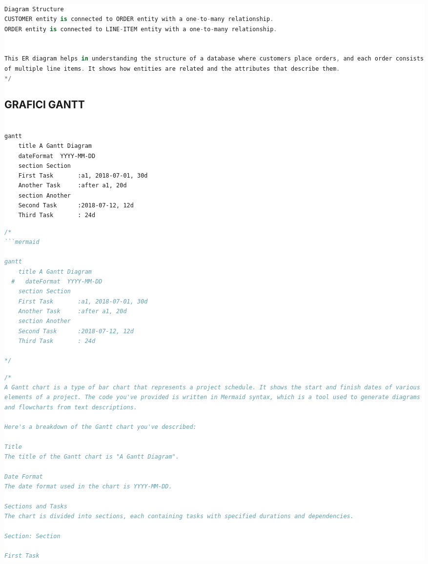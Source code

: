 ```C#
Diagram Structure
CUSTOMER entity is connected to ORDER entity with a one-to-many relationship.
ORDER entity is connected to LINE-ITEM entity with a one-to-many relationship.


This ER diagram helps in understanding the structure of a database where customers place orders, and each order consists of multiple line items. It shows how entities are related and the attributes that describe them.
*/
```

## GRAFICI GANTT

```mermaid

gantt
    title A Gantt Diagram
    dateFormat  YYYY-MM-DD
    section Section
    First Task       :a1, 2018-07-01, 30d
    Another Task     :after a1, 20d
    section Another
    Second Task      :2018-07-12, 12d
    Third Task       : 24d

```

````C#
/*
```mermaid

gantt
    title A Gantt Diagram
  #   dateFormat  YYYY-MM-DD
    section Section
    First Task       :a1, 2018-07-01, 30d
    Another Task     :after a1, 20d
    section Another
    Second Task      :2018-07-12, 12d
    Third Task       : 24d

*/
````

```c#
/*
A Gantt chart is a type of bar chart that represents a project schedule. It shows the start and finish dates of various elements of a project. The code you've provided is written in Mermaid syntax, which is a tool used to generate diagrams and flowcharts from text descriptions.

Here's a breakdown of the Gantt chart you've described:

Title
The title of the Gantt chart is "A Gantt Diagram".

Date Format
The date format used in the chart is YYYY-MM-DD.

Sections and Tasks
The chart is divided into sections, each containing tasks with specified durations and dependencies.

Section: Section

First Task
```